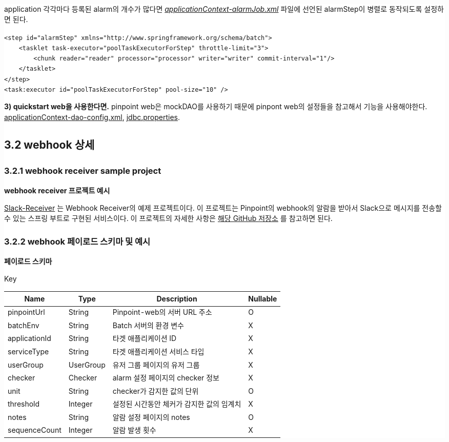 application 각각마다 등록된 alarm의 개수가 많다면 *[applicationContext-alarmJob.xml](https://github.com/pinpoint-apm/pinpoint/blob/master/batch/src/main/resources/job/applicationContext-alarmJob.xml)* 파일에 선언된 alarmStep이 병렬로 동작되도록 설정하면 된다.
```
<step id="alarmStep" xmlns="http://www.springframework.org/schema/batch">
    <tasklet task-executor="poolTaskExecutorForStep" throttle-limit="3">
        <chunk reader="reader" processor="processor" writer="writer" commit-interval="1"/>
    </tasklet>
</step>
<task:executor id="poolTaskExecutorForStep" pool-size="10" />
```

**3) quickstart web을 사용한다면.**
pinpoint web은 mockDAO를 사용하기 때문에 pinpont web의 설정들을 참고해서 기능을 사용해야한다.
[applicationContext-dao-config.xml](https://github.com/pinpoint-apm/pinpoint/blob/master/web/src/main/resources/applicationContext-dao-config.xml), [jdbc.properties](https://github.com/pinpoint-apm/pinpoint/blob/master/web/src/main/resources/jdbc.properties).  

## 3.2 webhook 상세

### 3.2.1 webhook receiver sample project

**webhook receiver 프로젝트 예시**

[Slack-Receiver](https://github.com/doll6777/slack-receiver) 는 Webhook Receiver의 예제 프로젝트이다. 
이 프로젝트는 Pinpoint의 webhook의 알람을 받아서 Slack으로 메시지를 전송할 수 있는 스프링 부트로 구현된 서비스이다. 
이 프로젝트의 자세한 사항은 [해당 GitHub 저장소](https://github.com/doll6777/slack-receiver) 를 참고하면 된다. 

### 3.2.2 webhook 페이로드 스키마 및 예시

**페이로드 스키마**

Key

| Name          | Type      | Description                               | Nullable |
| ------------- | --------- | ----------------------------------------- | -------- |
| pinpointUrl   | String    | Pinpoint-web의 서버 URL 주소              | O        |
| batchEnv      | String    | Batch 서버의 환경 변수                    | X        |
| applicationId | String    | 타겟 애플리케이션 ID                      | X        |
| serviceType   | String    | 타겟 애플리케이션 서비스 타입             | X        |
| userGroup     | UserGroup | 유저 그룹 페이지의 유저 그룹              | X        |
| checker       | Checker   | alarm 설정 페이지의 checker 정보          | X        |
| unit          | String    | checker가 감지한 값의 단위                | O        |
| threshold     | Integer   | 설정된 시간동안 체커가 감지한 값의 임계치 | X        |
| notes         | String    | 알람 설정 페이지의 notes                  | O        |
| sequenceCount | Integer   | 알람 발생 횟수                            | X        |
